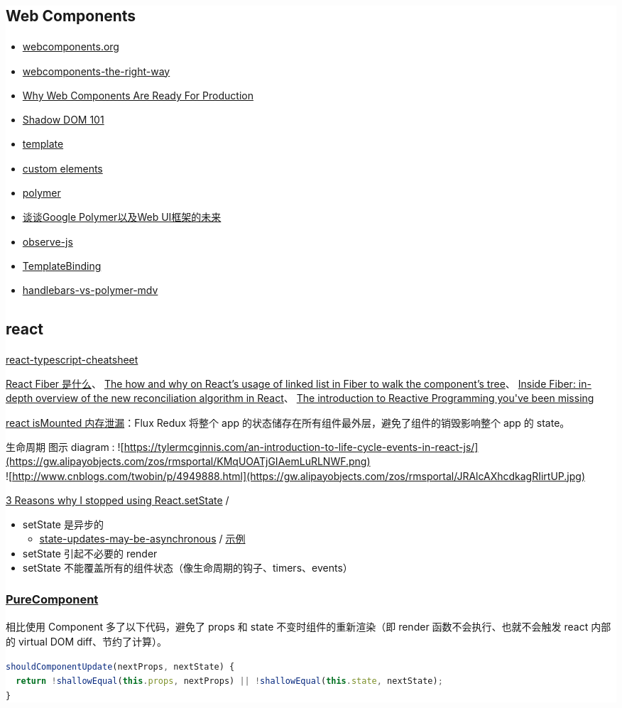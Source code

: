 ## Web Components

- [webcomponents.org](http://webcomponents.org/)
- [webcomponents-the-right-way](https://github.com/mateusortiz/webcomponents-the-right-way)
- [Why Web Components Are Ready For Production](http://developer.telerik.com/featured/web-components-ready-production/)

- [Shadow DOM 101](http://www.html5rocks.com/en/tutorials/webcomponents/shadowdom/)
- [template](http://www.html5rocks.com/en/tutorials/webcomponents/template/)
- [custom elements](http://www.html5rocks.com/en/tutorials/webcomponents/customelements/)

- [polymer](https://www.polymer-project.org/)
- [谈谈Google Polymer以及Web UI框架的未来](http://www.csdn.net/article/2013-05-27/2815450-google-polymer)
- [observe-js](https://github.com/Polymer/observe-js)
- [TemplateBinding](https://github.com/Polymer/TemplateBinding)
- [handlebars-vs-polymer-mdv](http://jsperf.com/handlebars-vs-polymer-mdv/14)

## react

[react-typescript-cheatsheet](https://github.com/sw-yx/react-typescript-cheatsheet)

[React Fiber 是什么](https://zhuanlan.zhihu.com/p/26027085)、
[The how and why on React’s usage of linked list in Fiber to walk the component’s tree](https://medium.com/react-in-depth/the-how-and-why-on-reacts-usage-of-linked-list-in-fiber-67f1014d0eb7)、
[Inside Fiber: in-depth overview of the new reconciliation algorithm in React](https://medium.com/react-in-depth/inside-fiber-in-depth-overview-of-the-new-reconciliation-algorithm-in-react-e1c04700ef6e)、
[The introduction to Reactive Programming you've been missing](https://gist.github.com/staltz/868e7e9bc2a7b8c1f754)

[react isMounted 内存泄漏](https://reactjs.org/blog/2015/12/16/ismounted-antipattern.html)：Flux Redux 将整个 app 的状态储存在所有组件最外层，避免了组件的销毁影响整个 app 的 state。

生命周期 图示 dia­gram :
![https://tylermcginnis.com/an-introduction-to-life-cycle-events-in-react-js/](https://gw.alipayobjects.com/zos/rmsportal/KMqUOATjGIAemLuRLNWF.png)  
![http://www.cnblogs.com/twobin/p/4949888.html](https://gw.alipayobjects.com/zos/rmsportal/JRAlcAXhcdkagRIirtUP.jpg)

[3 Reasons why I stopped using React.setState](https://medium.com/@mweststrate/3-reasons-why-i-stopped-using-react-setstate-ab73fc67a42e#.o2lwoysxh) /

- setState 是异步的
  - [state-updates-may-be-asynchronous](https://facebook.github.io/react/docs/state-and-lifecycle.html#state-updates-may-be-asynchronous) / [示例](https://stackoverflow.com/a/45249445/2190503)
- setState 引起不必要的 render
- setState 不能覆盖所有的组件状态（像生命周期的钩子、timers、events）

### [PureComponent](https://reactjs.org/docs/react-api.html#reactpurecomponent)

相比使用 Component 多了以下代码，避免了 props 和 state 不变时组件的重新渲染（即 render 函数不会执行、也就不会触发 react 内部的 virtual DOM diff、节约了计算）。

```js
shouldComponentUpdate(nextProps, nextState) {
  return !shallowEqual(this.props, nextProps) || !shallowEqual(this.state, nextState);
}
```
